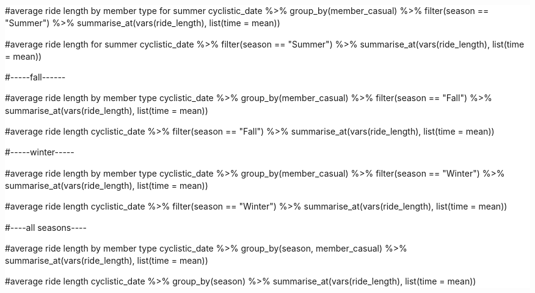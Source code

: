 #average ride length by member type for summer 
cyclistic_date %>% 
  group_by(member_casual) %>% 
  filter(season == "Summer") %>% 
  summarise_at(vars(ride_length),
               list(time = mean))

#average ride length for summer 
cyclistic_date %>% 
  filter(season == "Summer") %>% 
  summarise_at(vars(ride_length),
               list(time = mean))

#-----fall------

#average ride length by member type
cyclistic_date %>% 
  group_by(member_casual) %>% 
  filter(season == "Fall") %>% 
  summarise_at(vars(ride_length),
               list(time = mean))

#average ride length
cyclistic_date %>% 
  filter(season == "Fall") %>% 
  summarise_at(vars(ride_length),
               list(time = mean))

#-----winter-----

#average ride length by member type
cyclistic_date %>% 
  group_by(member_casual) %>% 
  filter(season == "Winter") %>% 
  summarise_at(vars(ride_length),
               list(time = mean))

#average ride length
cyclistic_date %>% 
  filter(season == "Winter") %>% 
  summarise_at(vars(ride_length),
               list(time = mean))

#----all seasons----

#average ride length by member type
cyclistic_date %>% 
  group_by(season, member_casual) %>% 
  summarise_at(vars(ride_length),
               list(time = mean))

#average ride length 
cyclistic_date %>% 
  group_by(season) %>% 
  summarise_at(vars(ride_length),
               list(time = mean))
